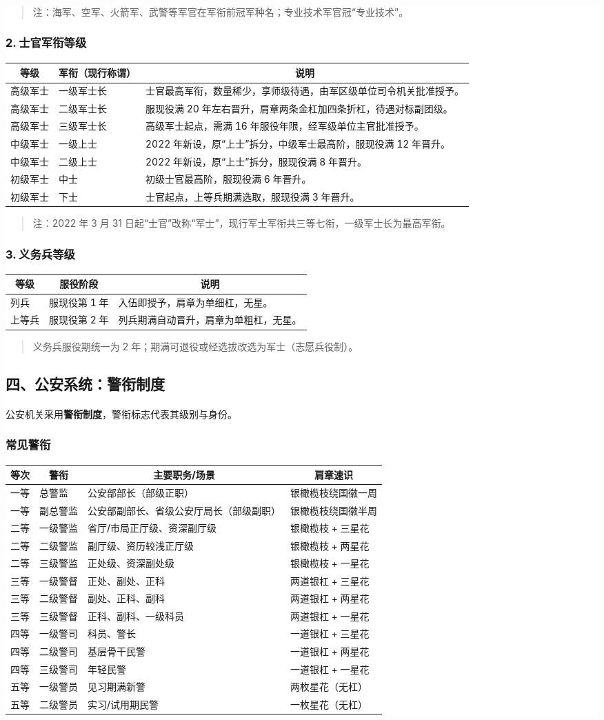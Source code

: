 > 注：海军、空军、火箭军、武警等军官在军衔前冠军种名；专业技术军官冠“专业技术”。

### 2. **士官军衔等级**

| 等级     | 军衔（现行称谓） | 说明                                                               |
| -------- | ---------------- | ------------------------------------------------------------------ |
| 高级军士 | 一级军士长       | 士官最高军衔，数量稀少，享师级待遇，由军区级单位司令机关批准授予。 |
| 高级军士 | 二级军士长       | 服现役满 20 年左右晋升，肩章两条金杠加四条折杠，待遇对标副团级。   |
| 高级军士 | 三级军士长       | 高级军士起点，需满 16 年服役年限，经军级单位主官批准授予。         |
| 中级军士 | 一级上士         | 2022 年新设，原“上士”拆分，中级军士最高阶，服现役满 12 年晋升。    |
| 中级军士 | 二级上士         | 2022 年新设，原“上士”拆分，服现役满 8 年晋升。                     |
| 初级军士 | 中士             | 初级士官最高阶，服现役满 6 年晋升。                                |
| 初级军士 | 下士             | 士官起点，上等兵期满选取，服现役满 3 年晋升。                      |

> 注：2022 年 3 月 31 日起“士官”改称“军士”，现行军士军衔共三等七衔，一级军士长为最高军衔。

### 3. **义务兵等级**

| 等级   | 服役阶段      | 说明                                   |
| ------ | ------------- | -------------------------------------- |
| 列兵   | 服现役第 1 年 | 入伍即授予，肩章为单细杠，无星。       |
| 上等兵 | 服现役第 2 年 | 列兵期满自动晋升，肩章为单粗杠，无星。 |

> 义务兵服役期统一为 2 年；期满可退役或经选拔改选为军士（志愿兵役制）。

## 四、公安系统：警衔制度

公安机关采用**警衔制度**，警衔标志代表其级别与身份。

### 常见警衔

| 等次 | 警衔     | 主要职务/场景                            | 肩章速识           |
| ---- | -------- | ---------------------------------------- | ------------------ |
| 一等 | 总警监   | 公安部部长（部级正职）                   | 银橄榄枝绕国徽一周 |
| 一等 | 副总警监 | 公安部副部长、省级公安厅局长（部级副职） | 银橄榄枝绕国徽半周 |
| 二等 | 一级警监 | 省厅/市局正厅级、资深副厅级              | 银橄榄枝 + 三星花  |
| 二等 | 二级警监 | 副厅级、资历较浅正厅级                   | 银橄榄枝 + 两星花  |
| 二等 | 三级警监 | 正处级、资深副处级                       | 银橄榄枝 + 一星花  |
| 三等 | 一级警督 | 正处、副处、正科                         | 两道银杠 + 三星花  |
| 三等 | 二级警督 | 副处、正科、副科                         | 两道银杠 + 两星花  |
| 三等 | 三级警督 | 正科、副科、一级科员                     | 两道银杠 + 一星花  |
| 四等 | 一级警司 | 科员、警长                               | 一道银杠 + 三星花  |
| 四等 | 二级警司 | 基层骨干民警                             | 一道银杠 + 两星花  |
| 四等 | 三级警司 | 年轻民警                                 | 一道银杠 + 一星花  |
| 五等 | 一级警员 | 见习期满新警                             | 两枚星花（无杠）   |
| 五等 | 二级警员 | 实习/试用期民警                          | 一枚星花（无杠）   |
